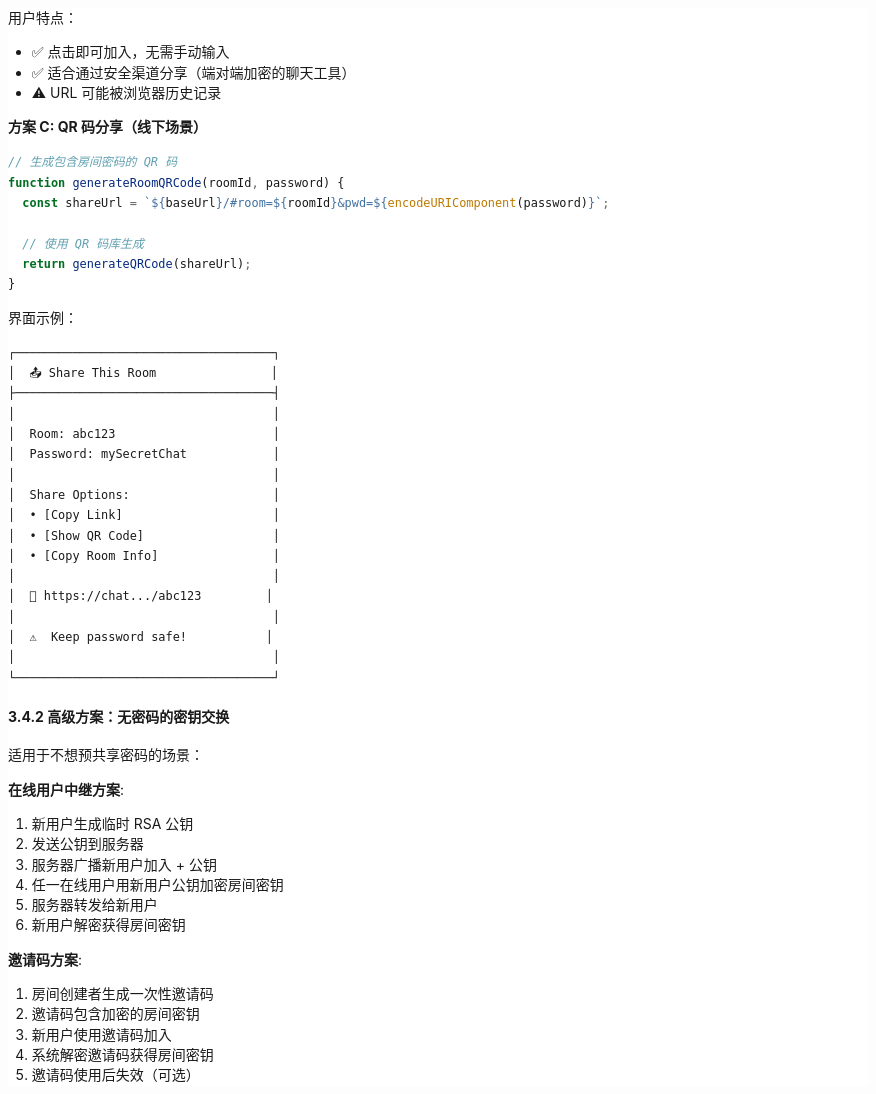 用户特点：
- ✅ 点击即可加入，无需手动输入
- ✅ 适合通过安全渠道分享（端对端加密的聊天工具）
- ⚠️ URL 可能被浏览器历史记录

**方案 C: QR 码分享（线下场景）**
```javascript
// 生成包含房间密码的 QR 码
function generateRoomQRCode(roomId, password) {
  const shareUrl = `${baseUrl}/#room=${roomId}&pwd=${encodeURIComponent(password)}`;
  
  // 使用 QR 码库生成
  return generateQRCode(shareUrl);
}
```

界面示例：
```
┌────────────────────────────────────┐
│  📤 Share This Room                │
├────────────────────────────────────┤
│                                    │
│  Room: abc123                      │
│  Password: mySecretChat            │
│                                    │
│  Share Options:                    │
│  • [Copy Link]                     │
│  • [Show QR Code]                  │
│  • [Copy Room Info]                │
│                                    │
│  🔗 https://chat.../abc123         │
│                                    │
│  ⚠️  Keep password safe!           │
│                                    │
└────────────────────────────────────┘
```

#### 3.4.2 高级方案：无密码的密钥交换

适用于不想预共享密码的场景：

**在线用户中继方案**:
1. 新用户生成临时 RSA 公钥
2. 发送公钥到服务器
3. 服务器广播新用户加入 + 公钥
4. 任一在线用户用新用户公钥加密房间密钥
5. 服务器转发给新用户
6. 新用户解密获得房间密钥

**邀请码方案**:
1. 房间创建者生成一次性邀请码
2. 邀请码包含加密的房间密钥
3. 新用户使用邀请码加入
4. 系统解密邀请码获得房间密钥
5. 邀请码使用后失效（可选）
